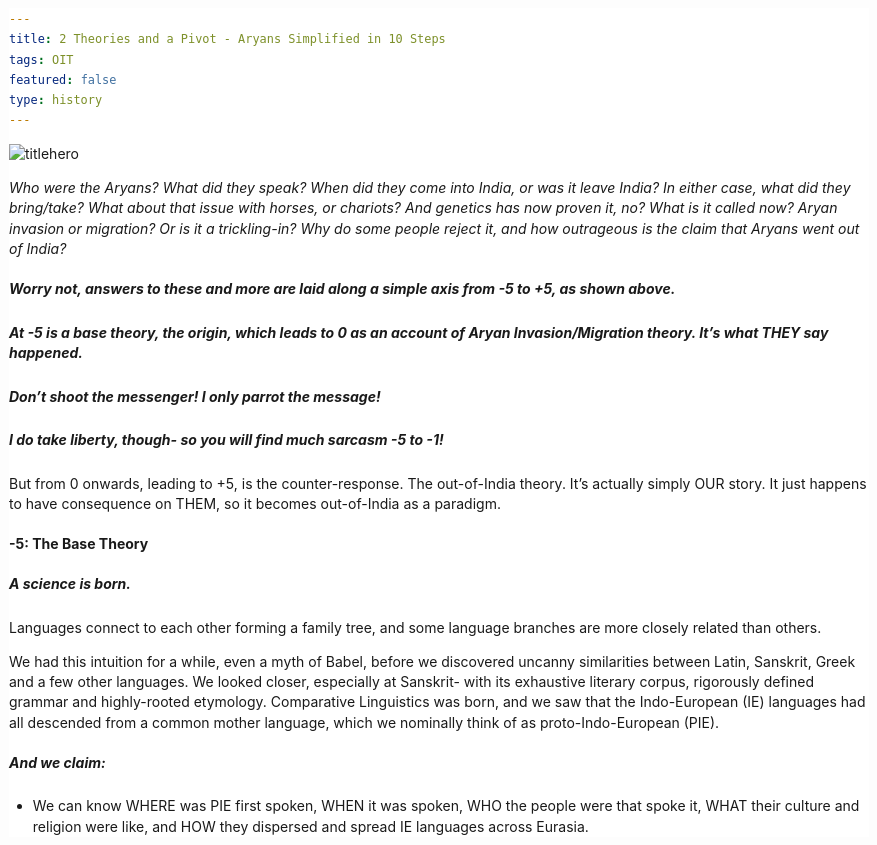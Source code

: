 ```yaml
---
title: 2 Theories and a Pivot - Aryans Simplified in 10 Steps
tags: OIT
featured: false
type: history
---
```


<img style="height: 400px" src="/images/theoriesandpivot.png" alt="titlehero"/>

*Who were the Aryans?*
*What did they speak?*
*When did they come into India, or was it leave India?*
*In either case, what did they bring/take?*
*What about that issue with horses, or chariots?*
*And genetics has now proven it, no?*
*What is it called now? Aryan invasion or migration? Or is it a trickling-in?*
*Why do some people reject it, and how outrageous is the claim that Aryans went out of India?*

##### Worry not, answers to these and more are laid along a simple axis from -5 to +5, as shown above.

##### At -5 is a base theory, the origin, which leads to 0 as an account of Aryan Invasion/Migration theory. It’s what THEY say happened.

##### Don’t shoot the messenger! I only parrot the message!

##### I do take liberty, though- so you will find much sarcasm -5 to -1!

But from 0 onwards, leading to +5, is the counter-response. The out-of-India theory. It’s actually simply OUR story. It just happens to have consequence on THEM, so it becomes out-of-India as a paradigm.

#### -5: The Base Theory

##### A science is born.

Languages connect to each other forming a family tree, and some language branches are more closely related than others.

We had this intuition for a while, even a myth of Babel, before we discovered uncanny similarities between Latin, Sanskrit, Greek and a few other languages. We looked closer, especially at Sanskrit- with its exhaustive literary corpus, rigorously defined grammar and highly-rooted etymology. Comparative Linguistics was born, and we saw that the Indo-European (IE) languages had all descended from a common mother language, which we nominally think of as proto-Indo-European (PIE).

##### And we claim:

- We can know WHERE was PIE first spoken, WHEN it was spoken, WHO the people were that spoke it, WHAT their culture and religion were like, and HOW they dispersed and spread IE languages across Eurasia.
